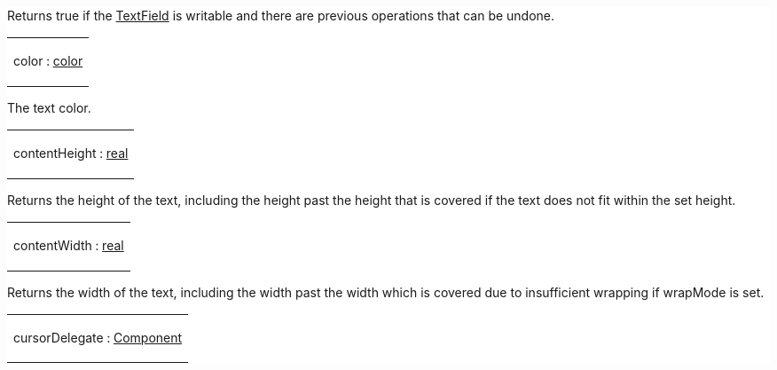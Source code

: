 Returns true if the [TextField](index.html) is writable and there are previous operations that can be undone.

<table>
<colgroup>
<col width="100%" />
</colgroup>
<tbody>
<tr class="odd">
<td><p><span id="color-prop"></span><span class="name">color</span> : <span class="type"><a href="http://qt-project.org/doc/qt-5.3/qml-color.html">color</a></span></p></td>
</tr>
</tbody>
</table>

The text color.

<table>
<colgroup>
<col width="100%" />
</colgroup>
<tbody>
<tr class="odd">
<td><p><span id="contentHeight-prop"></span><span class="name">contentHeight</span> : <span class="type"><a href="http://qt-project.org/doc/qt-5.3/qml-real.html">real</a></span></p></td>
</tr>
</tbody>
</table>

Returns the height of the text, including the height past the height that is covered if the text does not fit within the set height.

<table>
<colgroup>
<col width="100%" />
</colgroup>
<tbody>
<tr class="odd">
<td><p><span id="contentWidth-prop"></span><span class="name">contentWidth</span> : <span class="type"><a href="http://qt-project.org/doc/qt-5.3/qml-real.html">real</a></span></p></td>
</tr>
</tbody>
</table>

Returns the width of the text, including the width past the width which is covered due to insufficient wrapping if wrapMode is set.

<table>
<colgroup>
<col width="100%" />
</colgroup>
<tbody>
<tr class="odd">
<td><p><span id="cursorDelegate-prop"></span><span class="name">cursorDelegate</span> : <span class="type"><a href="QtQml.Component.md">Component</a></span></p></td>
</tr>
</tbody>
</table>
